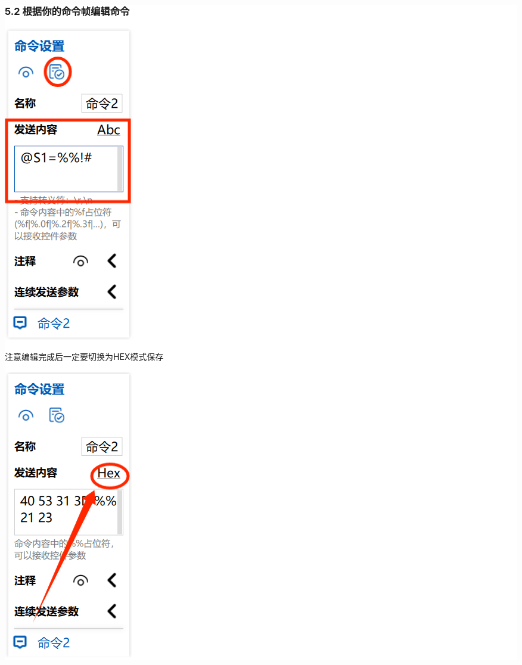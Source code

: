 ### 5.2 根据你的命令帧编辑命令

![vofa-edit-cmd](./images/vofa_edit_cmd.png)

注意编辑完成后一定要切换为HEX模式保存

![vofa-save-with-hex](./images/vofa_save_with_hex.png)
